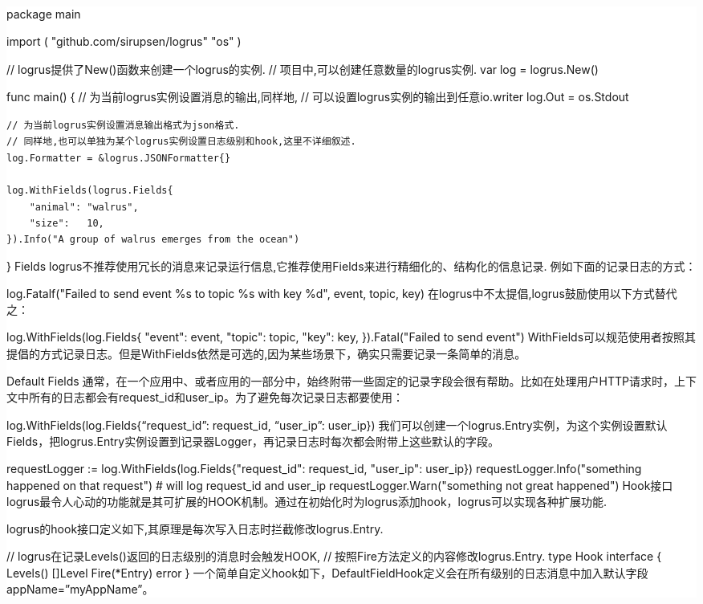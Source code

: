 package main

import (
    "github.com/sirupsen/logrus"
    "os"
)

// logrus提供了New()函数来创建一个logrus的实例.
// 项目中,可以创建任意数量的logrus实例.
var log = logrus.New()

func main() {
    // 为当前logrus实例设置消息的输出,同样地,
    // 可以设置logrus实例的输出到任意io.writer
    log.Out = os.Stdout

    // 为当前logrus实例设置消息输出格式为json格式.
    // 同样地,也可以单独为某个logrus实例设置日志级别和hook,这里不详细叙述.
    log.Formatter = &logrus.JSONFormatter{}

    log.WithFields(logrus.Fields{
        "animal": "walrus",
        "size":   10,
    }).Info("A group of walrus emerges from the ocean")
}
Fields
logrus不推荐使用冗长的消息来记录运行信息,它推荐使用Fields来进行精细化的、结构化的信息记录. 例如下面的记录日志的方式：

log.Fatalf("Failed to send event %s to topic %s with key %d", event, topic, key)
在logrus中不太提倡,logrus鼓励使用以下方式替代之：

log.WithFields(log.Fields{
  "event": event,
  "topic": topic,
  "key": key,
}).Fatal("Failed to send event")
WithFields可以规范使用者按照其提倡的方式记录日志。但是WithFields依然是可选的,因为某些场景下，确实只需要记录一条简单的消息。

Default Fields
通常，在一个应用中、或者应用的一部分中，始终附带一些固定的记录字段会很有帮助。比如在处理用户HTTP请求时，上下文中所有的日志都会有request_id和user_ip。为了避免每次记录日志都要使用：

log.WithFields(log.Fields{“request_id”: request_id, “user_ip”: user_ip})
我们可以创建一个logrus.Entry实例，为这个实例设置默认Fields，把logrus.Entry实例设置到记录器Logger，再记录日志时每次都会附带上这些默认的字段。

requestLogger := log.WithFields(log.Fields{"request_id": request_id, "user_ip": user_ip})
requestLogger.Info("something happened on that request") # will log request_id and user_ip
requestLogger.Warn("something not great happened")
Hook接口
logrus最令人心动的功能就是其可扩展的HOOK机制。通过在初始化时为logrus添加hook，logrus可以实现各种扩展功能.

logrus的hook接口定义如下,其原理是每次写入日志时拦截修改logrus.Entry.

// logrus在记录Levels()返回的日志级别的消息时会触发HOOK,
// 按照Fire方法定义的内容修改logrus.Entry.
type Hook interface {
    Levels() []Level
    Fire(*Entry) error
}
一个简单自定义hook如下，DefaultFieldHook定义会在所有级别的日志消息中加入默认字段appName=”myAppName”。
